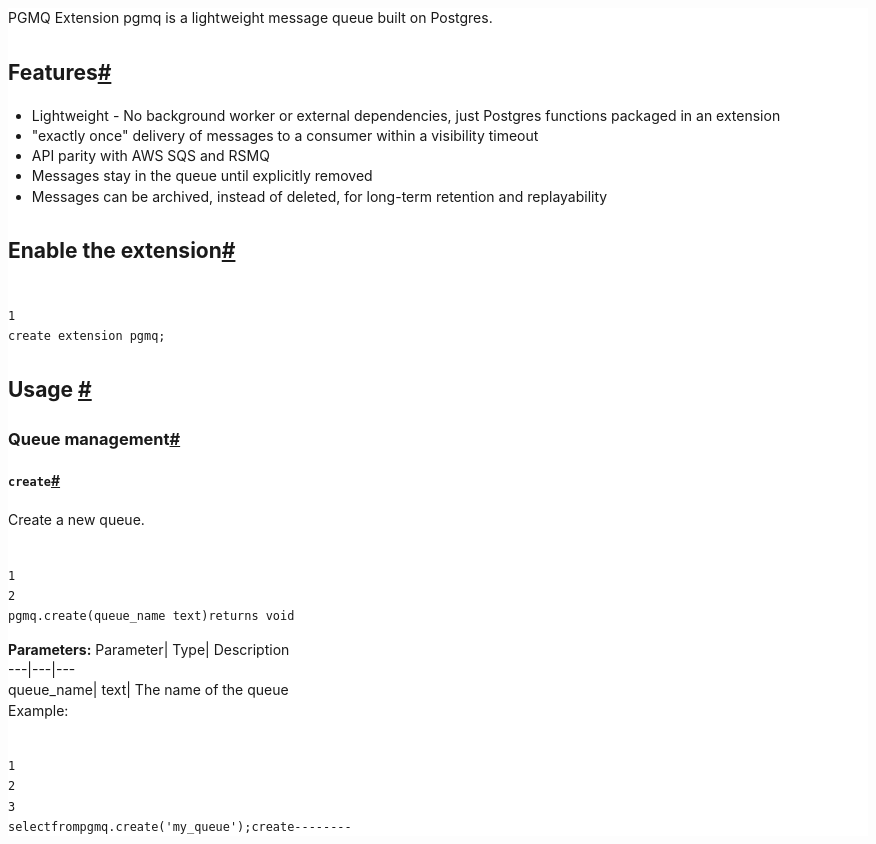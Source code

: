 
PGMQ Extension
pgmq is a lightweight message queue built on Postgres.
## Features[#](https://supabase.com/docs/guides/queues/pgmq#features)
  * Lightweight - No background worker or external dependencies, just Postgres functions packaged in an extension
  * "exactly once" delivery of messages to a consumer within a visibility timeout
  * API parity with AWS SQS and RSMQ
  * Messages stay in the queue until explicitly removed
  * Messages can be archived, instead of deleted, for long-term retention and replayability


## Enable the extension[#](https://supabase.com/docs/guides/queues/pgmq#enable-the-extension)
```

1
create extension pgmq;

```

## Usage [#](https://supabase.com/docs/guides/queues/pgmq#get-usage)
### Queue management[#](https://supabase.com/docs/guides/queues/pgmq#queue-management)
#### `create`[#](https://supabase.com/docs/guides/queues/pgmq#create)
Create a new queue.
```

1
2
pgmq.create(queue_name text)returns void

```

**Parameters:**
Parameter| Type| Description  
---|---|---  
queue_name| text| The name of the queue  
Example:
```

1
2
3
selectfrompgmq.create('my_queue');create--------

```
